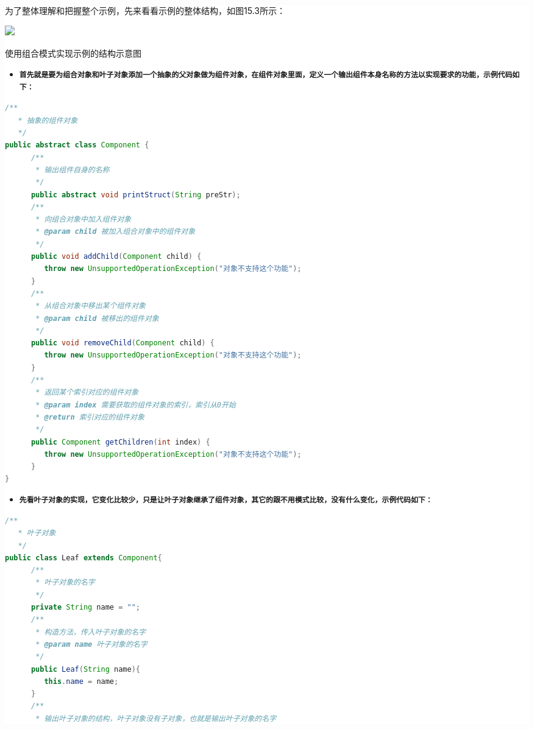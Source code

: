 为了整体理解和把握整个示例，先来看看示例的整体结构，如图15.3所示：


![][3]


使用组合模式实现示例的结构示意图


* **`首先就是要为组合对象和叶子对象添加一个抽象的父对象做为组件对象，在组件对象里面，定义一个输出组件本身名称的方法以实现要求的功能，示例代码如下：`** 


```java
/**
   * 抽象的组件对象
   */
public abstract class Component {
      /**
       * 输出组件自身的名称
       */
      public abstract void printStruct(String preStr);
      /**
       * 向组合对象中加入组件对象
       * @param child 被加入组合对象中的组件对象
       */
      public void addChild(Component child) {
         throw new UnsupportedOperationException("对象不支持这个功能");
      }
      /**
       * 从组合对象中移出某个组件对象
       * @param child 被移出的组件对象
       */
      public void removeChild(Component child) {
         throw new UnsupportedOperationException("对象不支持这个功能");
      }
      /**
       * 返回某个索引对应的组件对象
       * @param index 需要获取的组件对象的索引，索引从0开始
       * @return 索引对应的组件对象
       */
      public Component getChildren(int index) {
         throw new UnsupportedOperationException("对象不支持这个功能");
      }
}

```

* **`先看叶子对象的实现，它变化比较少，只是让叶子对象继承了组件对象，其它的跟不用模式比较，没有什么变化，示例代码如下：`** 


```java
/**
   * 叶子对象
   */
public class Leaf extends Component{
      /**
       * 叶子对象的名字
       */
      private String name = "";
      /**
       * 构造方法，传入叶子对象的名字
       * @param name 叶子对象的名字
       */
      public Leaf(String name){
         this.name = name;
      }
      /**
       * 输出叶子对象的结构，叶子对象没有子对象，也就是输出叶子对象的名字
```

[0]: ./img/2062729-0ea8ddfe5717846b.png
[1]: ./img/2062729-ad3bb66d0c95bc7a.png
[2]: ./img/2062729-1a2d9f10d0517cb5.png
[3]: ./img/2062729-1cd4aa35a4a01b40.png
[4]: ./img/2062729-50a129a52adb5e9e.png
[5]: ./img/2062729-5f97cf3455ebb840.png